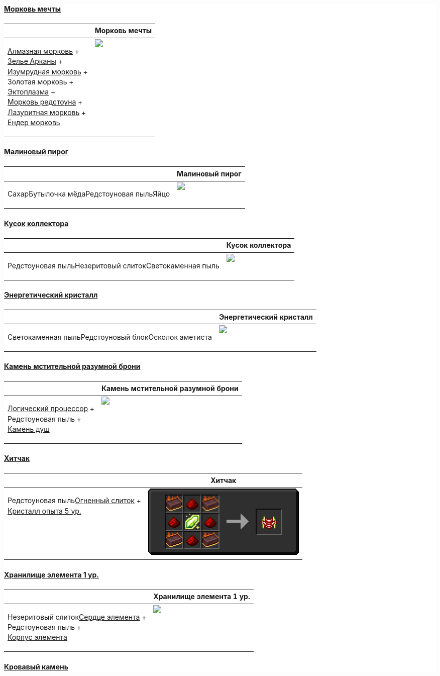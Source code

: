#### [Морковь мечты](dream_carrot.md)

|                                                                                                                                                                                                                                                                                                                                                                                                      |  Морковь мечты                               |
| ---------------------------------------------------------------------------------------------------------------------------------------------------------------------------------------------------------------------------------------------------------------------------------------------------------------------------------------------------------------------------------------------------- | -------------------------------------------- |
| <p><a href="carrot_diamond.md">Алмазная морковь</a> +<br><a href="weak_arcana_potion.md">Зелье Арканы</a> +<br><a href="carrot_emerald.md">Изумрудная морковь</a> +<br>Золотая морковь +<br><a href="ectoplasm.md">Эктоплазма</a> +<br><a href="carrot_redstone.md">Морковь редстоуна</a> +<br><a href="carrot_lapis.md">Лазуритная морковь</a> +<br><a href="carrot_ender.md">Ендер морковь</a></p> | ![](../../.gitbook/assets/dream\_carrot.png) |

#### [Малиновый пирог](crimson_berry_pie.md)

|                                                 |  Малиновый пирог                                   |
| ----------------------------------------------- | -------------------------------------------------- |
| <p>СахарБутылочка мёдаРедстоуновая пыльЯйцо</p> | ![](../../.gitbook/assets/crimson\_berry\_pie.png) |

#### [Кусок коллектора](collector_fragments.md)

|                                                              |  Кусок коллектора                                   |
| ------------------------------------------------------------ | --------------------------------------------------- |
| <p>Редстоуновая пыльНезеритовый слитокСветокаменная пыль</p> | ![](../../.gitbook/assets/collector\_fragments.png) |

#### [Энергетический кристалл](energy_crystal.md)

|                                                            |  Энергетический кристалл                       |
| ---------------------------------------------------------- | ---------------------------------------------- |
| <p>Светокаменная пыльРедстоуновый блокОсколок аметиста</p> | ![](../../.gitbook/assets/energy\_crystal.png) |

#### [Камень мстительной разумной брони](sentientarmourgem_vengeful_deactivated.md)

|                                                                                                                                |  Камень мстительной разумной брони                                      |
| ------------------------------------------------------------------------------------------------------------------------------ | ----------------------------------------------------------------------- |
| <p><a href="logic_processor.md">Логический процессор</a> +<br>Редстоуновая пыль +<br><a href="soulstone.md">Камень душ</a></p> | ![](../../.gitbook/assets/sentientarmourgem\_vengeful\_deactivated.png) |

#### [Хитчак](hitchak.md)

|                                                                                                                                 |  Хитчак                                |
| ------------------------------------------------------------------------------------------------------------------------------- | -------------------------------------- |
| <p>Редстоуновая пыль<a href="fireite_ingot.md">Огненный слиток</a> +<br><a href="xp_crystal_4.md">Кристалл опыта 5  ур.</a></p> | ![](../../.gitbook/assets/hitchak.png) |

#### [Хранилище элемента 1 ур.](item_storage_cell_1k.md)

|                                                                                                                                                    |  Хранилище элемента 1 ур.                              |
| -------------------------------------------------------------------------------------------------------------------------------------------------- | ------------------------------------------------------ |
| <p>Незеритовый слиток<a href="item_life.md">Сердце элемента</a> +<br>Редстоуновая пыль +<br><a href="item_cell_housing.md">Корпус элемента</a></p> | ![](../../.gitbook/assets/item\_storage\_cell\_1k.png) |

#### [Кровавый камень](bloodgem.md)

